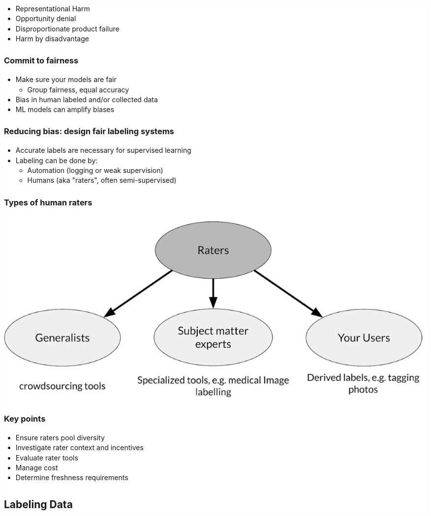 - Representational Harm
- Opportunity denial
- Disproportionate product failure
- Harm by disadvantage

### Commit to fairness

- Make sure your models are fair
    - Group fairness, equal accuracy
- Bias in human labeled and/or collected data
- ML models can amplify biases

### Reducing bias: design fair labeling systems

- Accurate labels are necessary for supervised learning
- Labeling can be done by:
    - Automation (logging or weak supervision)
    - Humans (aka "raters", often semi-supervised)

### Types of human raters

![Notes%20for%20Machine%20Learning%20Data%20Lifecycle%20in%20Produ%208912ae3a6c01444aa7ed224374b681f1/Untitled%2017.png](Notes%20for%20Machine%20Learning%20Data%20Lifecycle%20in%20Produ%208912ae3a6c01444aa7ed224374b681f1/Untitled%2017.png)

### Key points

- Ensure raters pool diversity
- Investigate rater context and incentives
- Evaluate rater tools
- Manage cost
- Determine freshness requirements

## Labeling Data
